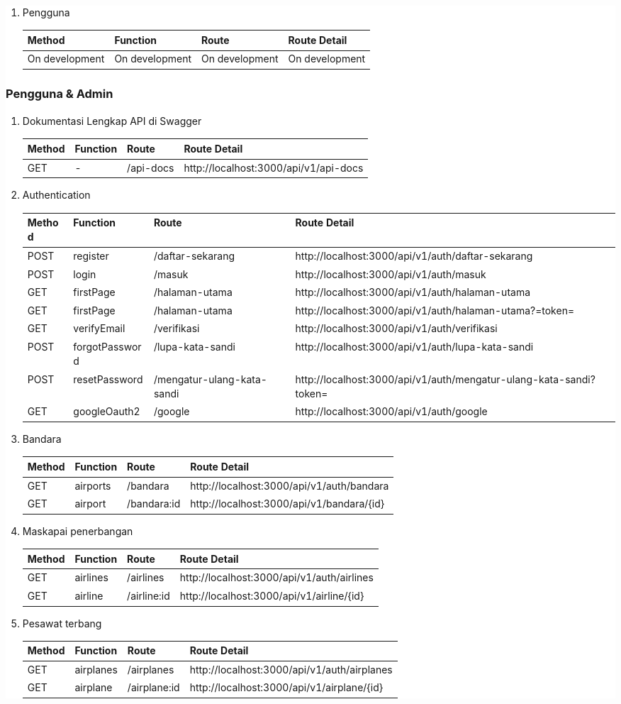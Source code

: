 1. Pengguna

   | Method         | Function       | Route          | Route Detail   |
   | -------------- | -------------- | -------------- | -------------- |
   | On development | On development | On development | On development |

### Pengguna & Admin

1. Dokumentasi Lengkap API di Swagger

   | Method | Function | Route     | Route Detail                          |
   | ------ | -------- | --------- | ------------------------------------- |
   | GET    | -        | /api-docs | http://localhost:3000/api/v1/api-docs |

2. Authentication

   | Method | Function       | Route                      | Route Detail                                                       |
   | ------ | -------------- | -------------------------- | ------------------------------------------------------------------ |
   | POST   | register       | /daftar-sekarang           | http://localhost:3000/api/v1/auth/daftar-sekarang                  |
   | POST   | login          | /masuk                     | http://localhost:3000/api/v1/auth/masuk                            |
   | GET    | firstPage      | /halaman-utama             | http://localhost:3000/api/v1/auth/halaman-utama                    |
   | GET    | firstPage      | /halaman-utama             | http://localhost:3000/api/v1/auth/halaman-utama?=token=            |
   | GET    | verifyEmail    | /verifikasi                | http://localhost:3000/api/v1/auth/verifikasi                       |
   | POST   | forgotPassword | /lupa-kata-sandi           | http://localhost:3000/api/v1/auth/lupa-kata-sandi                  |
   | POST   | resetPassword  | /mengatur-ulang-kata-sandi | http://localhost:3000/api/v1/auth/mengatur-ulang-kata-sandi?token= |
   | GET    | googleOauth2   | /google                    | http://localhost:3000/api/v1/auth/google                           |

3. Bandara

   | Method | Function | Route       | Route Detail                              |
   | ------ | -------- | ----------- | ----------------------------------------- |
   | GET    | airports | /bandara    | http://localhost:3000/api/v1/auth/bandara |
   | GET    | airport  | /bandara:id | http://localhost:3000/api/v1/bandara/{id} |

4. Maskapai penerbangan

   | Method | Function | Route       | Route Detail                               |
   | ------ | -------- | ----------- | ------------------------------------------ |
   | GET    | airlines | /airlines   | http://localhost:3000/api/v1/auth/airlines |
   | GET    | airline  | /airline:id | http://localhost:3000/api/v1/airline/{id}  |

5. Pesawat terbang

   | Method | Function  | Route        | Route Detail                                |
   | ------ | --------- | ------------ | ------------------------------------------- |
   | GET    | airplanes | /airplanes   | http://localhost:3000/api/v1/auth/airplanes |
   | GET    | airplane  | /airplane:id | http://localhost:3000/api/v1/airplane/{id}  |
